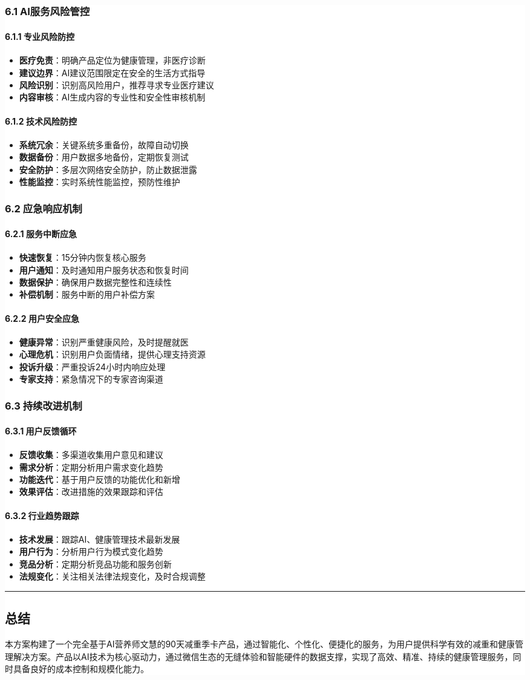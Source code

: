 ### 6.1 AI服务风险管控

#### 6.1.1 专业风险防控
- **医疗免责**：明确产品定位为健康管理，非医疗诊断
- **建议边界**：AI建议范围限定在安全的生活方式指导
- **风险识别**：识别高风险用户，推荐寻求专业医疗建议
- **内容审核**：AI生成内容的专业性和安全性审核机制

#### 6.1.2 技术风险防控
- **系统冗余**：关键系统多重备份，故障自动切换
- **数据备份**：用户数据多地备份，定期恢复测试
- **安全防护**：多层次网络安全防护，防止数据泄露
- **性能监控**：实时系统性能监控，预防性维护

### 6.2 应急响应机制

#### 6.2.1 服务中断应急
- **快速恢复**：15分钟内恢复核心服务
- **用户通知**：及时通知用户服务状态和恢复时间
- **数据保护**：确保用户数据完整性和连续性
- **补偿机制**：服务中断的用户补偿方案

#### 6.2.2 用户安全应急
- **健康异常**：识别严重健康风险，及时提醒就医
- **心理危机**：识别用户负面情绪，提供心理支持资源
- **投诉升级**：严重投诉24小时内响应处理
- **专家支持**：紧急情况下的专家咨询渠道

### 6.3 持续改进机制

#### 6.3.1 用户反馈循环
- **反馈收集**：多渠道收集用户意见和建议
- **需求分析**：定期分析用户需求变化趋势
- **功能迭代**：基于用户反馈的功能优化和新增
- **效果评估**：改进措施的效果跟踪和评估

#### 6.3.2 行业趋势跟踪
- **技术发展**：跟踪AI、健康管理技术最新发展
- **用户行为**：分析用户行为模式变化趋势
- **竞品分析**：定期分析竞品功能和服务创新
- **法规变化**：关注相关法律法规变化，及时合规调整

---

## 总结

本方案构建了一个完全基于AI营养师文慧的90天减重季卡产品，通过智能化、个性化、便捷化的服务，为用户提供科学有效的减重和健康管理解决方案。产品以AI技术为核心驱动力，通过微信生态的无缝体验和智能硬件的数据支撑，实现了高效、精准、持续的健康管理服务，同时具备良好的成本控制和规模化能力。

